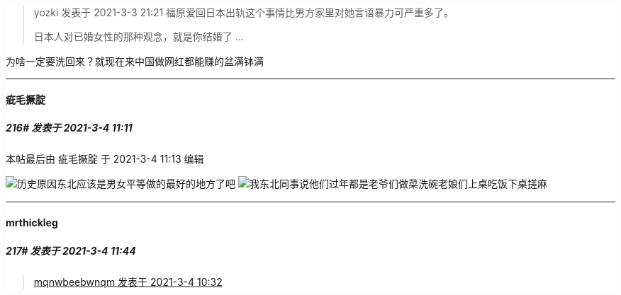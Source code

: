 
<blockquote>yozki 发表于 2021-3-3 21:21
福原爱回日本出轨这个事情比男方家里对她言语暴力可严重多了。

日本人对已婚女性的那种观念，就是你结婚了 ...</blockquote>
为啥一定要洗回来？就现在来中国做网红都能赚的盆满钵满


-----

####  疵毛撅腚  
##### 216#       发表于 2021-3-4 11:11


 本帖最后由 疵毛撅腚 于 2021-3-4 11:13 编辑 

<img src="https://static.saraba1st.com/image/smiley/face2017/009.gif" referrerpolicy="no-referrer">历史原因东北应该是男女平等做的最好的地方了吧
<img src="https://static.saraba1st.com/image/smiley/face2017/067.png" referrerpolicy="no-referrer">我东北同事说他们过年都是老爷们做菜洗碗老娘们上桌吃饭下桌搓麻


-----

####  mrthickleg  
##### 217#       发表于 2021-3-4 11:44


<blockquote><a href="httphttps://bbs.saraba1st.com/2b/forum.php?mod=redirect&amp;goto=findpost&amp;pid=50506032&amp;ptid=1990097" target="_blank">mqnwbeebwnqm 发表于 2021-3-4 10:32</a>
